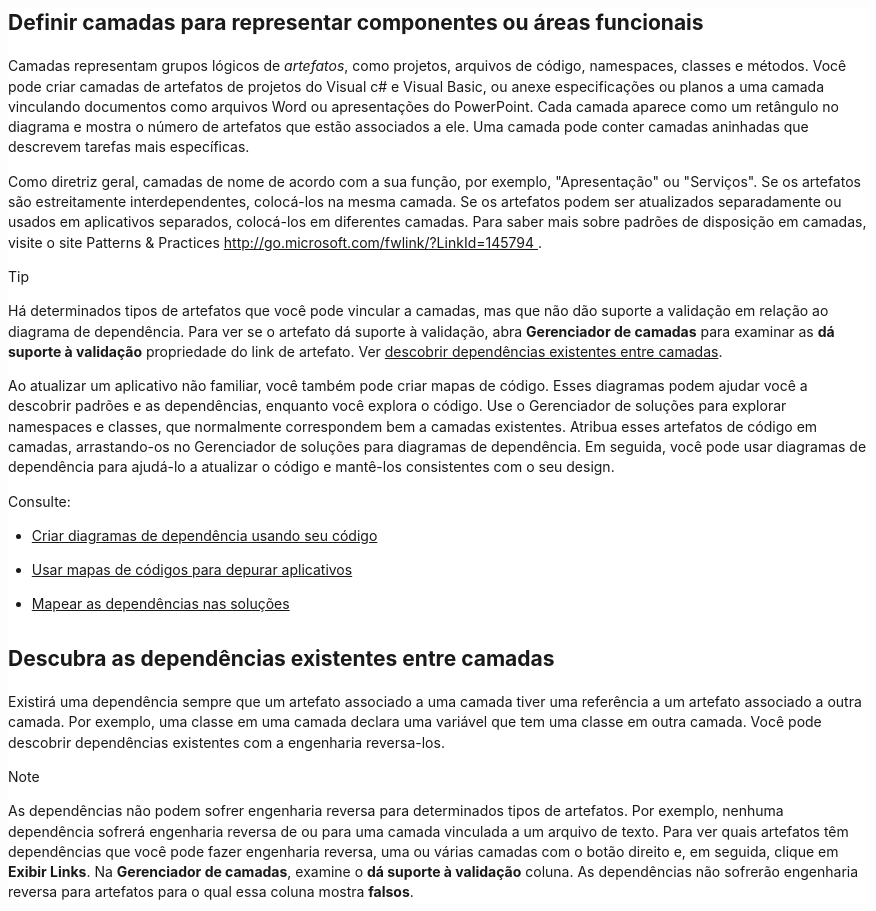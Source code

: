 ## <a name="CreateLayers"></a> Definir camadas para representar componentes ou áreas funcionais

Camadas representam grupos lógicos de *artefatos*, como projetos, arquivos de código, namespaces, classes e métodos. Você pode criar camadas de artefatos de projetos do Visual c# e Visual Basic, ou anexe especificações ou planos a uma camada vinculando documentos como arquivos Word ou apresentações do PowerPoint. Cada camada aparece como um retângulo no diagrama e mostra o número de artefatos que estão associados a ele. Uma camada pode conter camadas aninhadas que descrevem tarefas mais específicas.

Como diretriz geral, camadas de nome de acordo com a sua função, por exemplo, "Apresentação" ou "Serviços". Se os artefatos são estreitamente interdependentes, colocá-los na mesma camada. Se os artefatos podem ser atualizados separadamente ou usados em aplicativos separados, colocá-los em diferentes camadas. Para saber mais sobre padrões de disposição em camadas, visite o site Patterns & Practices [ http://go.microsoft.com/fwlink/?LinkId=145794 ](http://go.microsoft.com/fwlink/?LinkId=145794).

> [!TIP]
> Há determinados tipos de artefatos que você pode vincular a camadas, mas que não dão suporte a validação em relação ao diagrama de dependência. Para ver se o artefato dá suporte à validação, abra **Gerenciador de camadas** para examinar as **dá suporte à validação** propriedade do link de artefato. Ver [descobrir dependências existentes entre camadas](#Generate).

Ao atualizar um aplicativo não familiar, você também pode criar mapas de código. Esses diagramas podem ajudar você a descobrir padrões e as dependências, enquanto você explora o código. Use o Gerenciador de soluções para explorar namespaces e classes, que normalmente correspondem bem a camadas existentes. Atribua esses artefatos de código em camadas, arrastando-os no Gerenciador de soluções para diagramas de dependência. Em seguida, você pode usar diagramas de dependência para ajudá-lo a atualizar o código e mantê-los consistentes com o seu design.

Consulte:

- [Criar diagramas de dependência usando seu código](../modeling/create-layer-diagrams-from-your-code.md)

- [Usar mapas de códigos para depurar aplicativos](../modeling/use-code-maps-to-debug-your-applications.md)

- [Mapear as dependências nas soluções](../modeling/map-dependencies-across-your-solutions.md)

## <a name="Generate"></a> Descubra as dependências existentes entre camadas

Existirá uma dependência sempre que um artefato associado a uma camada tiver uma referência a um artefato associado a outra camada. Por exemplo, uma classe em uma camada declara uma variável que tem uma classe em outra camada. Você pode descobrir dependências existentes com a engenharia reversa-los.

> [!NOTE]
> As dependências não podem sofrer engenharia reversa para determinados tipos de artefatos. Por exemplo, nenhuma dependência sofrerá engenharia reversa de ou para uma camada vinculada a um arquivo de texto. Para ver quais artefatos têm dependências que você pode fazer engenharia reversa, uma ou várias camadas com o botão direito e, em seguida, clique em **Exibir Links**. Na **Gerenciador de camadas**, examine o **dá suporte à validação** coluna. As dependências não sofrerão engenharia reversa para artefatos para o qual essa coluna mostra **falsos**.
